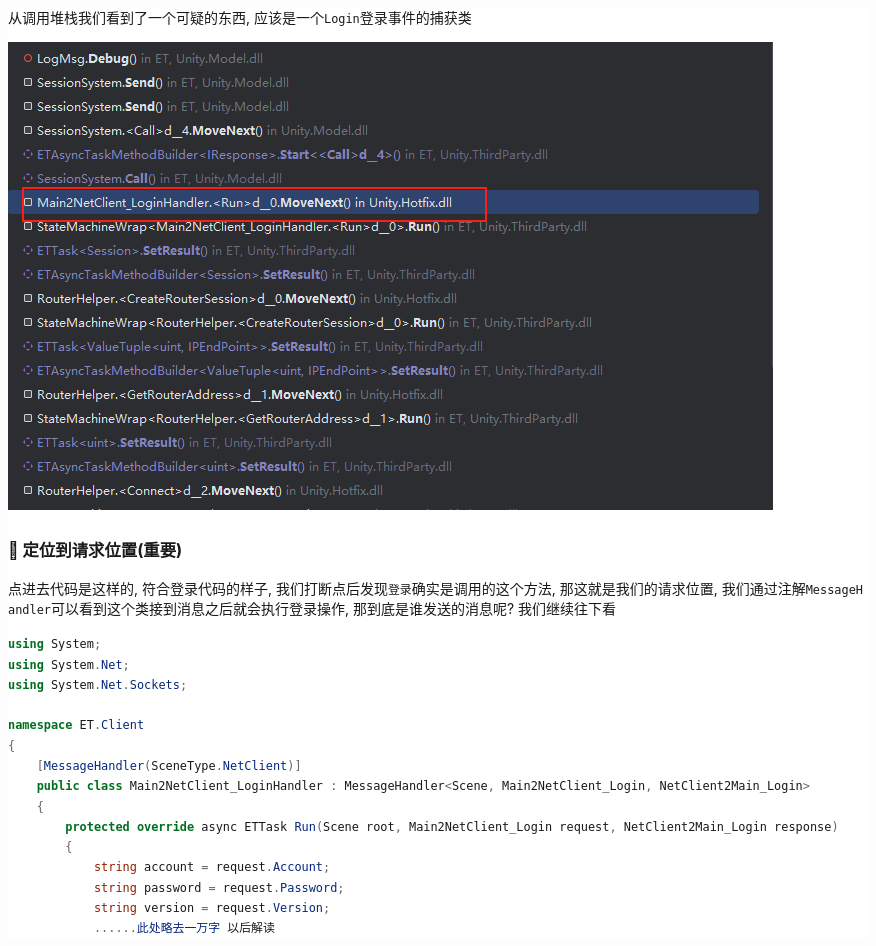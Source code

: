 从调用堆栈我们看到了一个可疑的东西, 应该是一个`Login`登录事件的捕获类

![](images/Pasted%20image%2020250818131931.png)

### 🌸 定位到请求位置(重要)

点进去代码是这样的, 符合登录代码的样子, 我们打断点后发现`登录`确实是调用的这个方法, 那这就是我们的请求位置, 我们通过注解`MessageHandler`可以看到这个类接到消息之后就会执行登录操作, 那到底是谁发送的消息呢? 我们继续往下看

```cs
using System;
using System.Net;
using System.Net.Sockets;

namespace ET.Client
{
    [MessageHandler(SceneType.NetClient)]
    public class Main2NetClient_LoginHandler : MessageHandler<Scene, Main2NetClient_Login, NetClient2Main_Login>
    {
        protected override async ETTask Run(Scene root, Main2NetClient_Login request, NetClient2Main_Login response)
        {
            string account = request.Account;
            string password = request.Password;
            string version = request.Version;
			......此处略去一万字 以后解读
```
